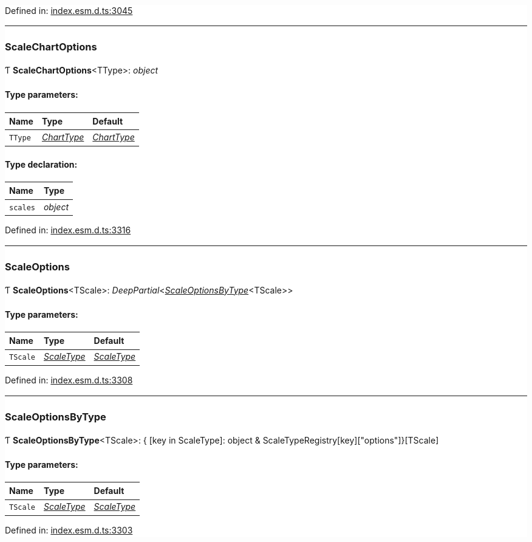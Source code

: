 Defined in: [index.esm.d.ts:3045](https://github.com/chartjs/Chart.js/blob/b319f2cf/types/index.esm.d.ts#L3045)

___

### ScaleChartOptions

Ƭ **ScaleChartOptions**<TType\>: *object*

#### Type parameters:

Name | Type | Default |
:------ | :------ | :------ |
`TType` | [*ChartType*](README.md#charttype) | [*ChartType*](README.md#charttype) |

#### Type declaration:

Name | Type |
:------ | :------ |
`scales` | *object* |

Defined in: [index.esm.d.ts:3316](https://github.com/chartjs/Chart.js/blob/b319f2cf/types/index.esm.d.ts#L3316)

___

### ScaleOptions

Ƭ **ScaleOptions**<TScale\>: *DeepPartial*<[*ScaleOptionsByType*](README.md#scaleoptionsbytype)<TScale\>\>

#### Type parameters:

Name | Type | Default |
:------ | :------ | :------ |
`TScale` | [*ScaleType*](README.md#scaletype) | [*ScaleType*](README.md#scaletype) |

Defined in: [index.esm.d.ts:3308](https://github.com/chartjs/Chart.js/blob/b319f2cf/types/index.esm.d.ts#L3308)

___

### ScaleOptionsByType

Ƭ **ScaleOptionsByType**<TScale\>: { [key in ScaleType]: object & ScaleTypeRegistry[key]["options"]}[TScale]

#### Type parameters:

Name | Type | Default |
:------ | :------ | :------ |
`TScale` | [*ScaleType*](README.md#scaletype) | [*ScaleType*](README.md#scaletype) |

Defined in: [index.esm.d.ts:3303](https://github.com/chartjs/Chart.js/blob/b319f2cf/types/index.esm.d.ts#L3303)
